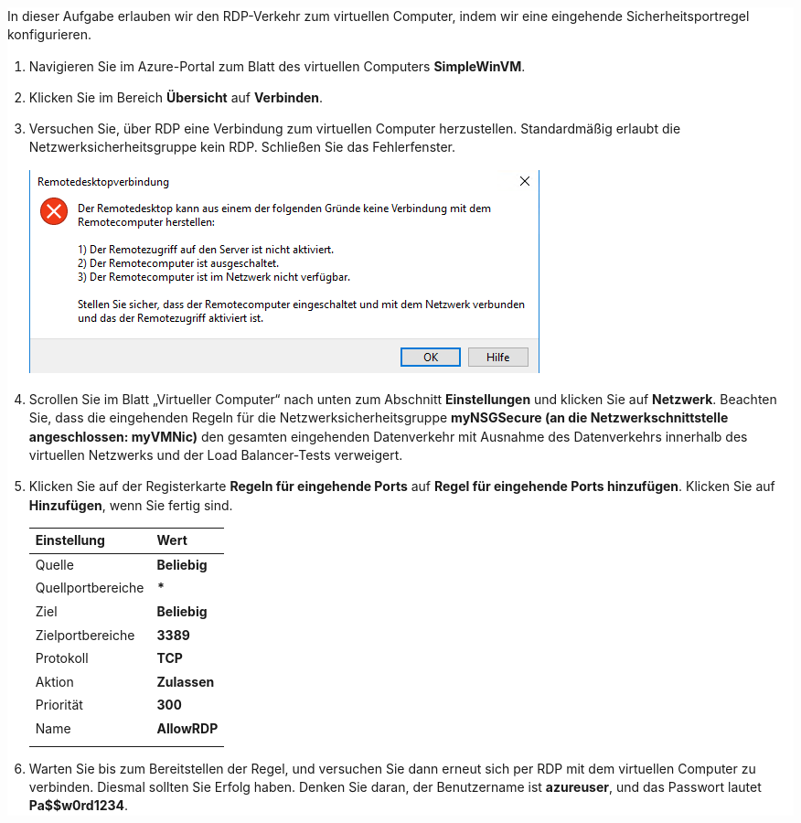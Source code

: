In dieser Aufgabe erlauben wir den RDP-Verkehr zum virtuellen Computer, indem wir eine eingehende Sicherheitsportregel konfigurieren. 

1. Navigieren Sie im Azure-Portal zum Blatt des virtuellen Computers **SimpleWinVM**. 

2. Klicken Sie im Bereich **Übersicht** auf **Verbinden**.

3. Versuchen Sie, über RDP eine Verbindung zum virtuellen Computer herzustellen. Standardmäßig erlaubt die Netzwerksicherheitsgruppe kein RDP. Schließen Sie das Fehlerfenster. 

    ![Screenshot der Fehlermeldung, die besagt, dass die Verbindung zum virtuellen Computer fehlgeschlagen ist.](../images/1201.png)

4. Scrollen Sie im Blatt „Virtueller Computer“ nach unten zum Abschnitt **Einstellungen** und klicken Sie auf **Netzwerk**. Beachten Sie, dass die eingehenden Regeln für die Netzwerksicherheitsgruppe **myNSGSecure (an die Netzwerkschnittstelle angeschlossen: myVMNic)** den gesamten eingehenden Datenverkehr mit Ausnahme des Datenverkehrs innerhalb des virtuellen Netzwerks und der Load Balancer-Tests verweigert.

5. Klicken Sie auf der Registerkarte **Regeln für eingehende Ports** auf **Regel für eingehende Ports hinzufügen**. Klicken Sie auf **Hinzufügen**, wenn Sie fertig sind. 

    | Einstellung | Wert |
    | -- | -- |
    | Quelle | **Beliebig**|
    | Quellportbereiche | **\*** |
    | Ziel | **Beliebig** |
    | Zielportbereiche | **3389** |
    | Protokoll | **TCP** |
    | Aktion | **Zulassen** |
    | Priorität | **300** |
    | Name | **AllowRDP** |
    | | |

6. Warten Sie bis zum Bereitstellen der Regel, und versuchen Sie dann erneut sich per RDP mit dem virtuellen Computer zu verbinden. Diesmal sollten Sie Erfolg haben. Denken Sie daran, der Benutzername ist **azureuser**, und das Passwort lautet **Pa$$w0rd1234**.
